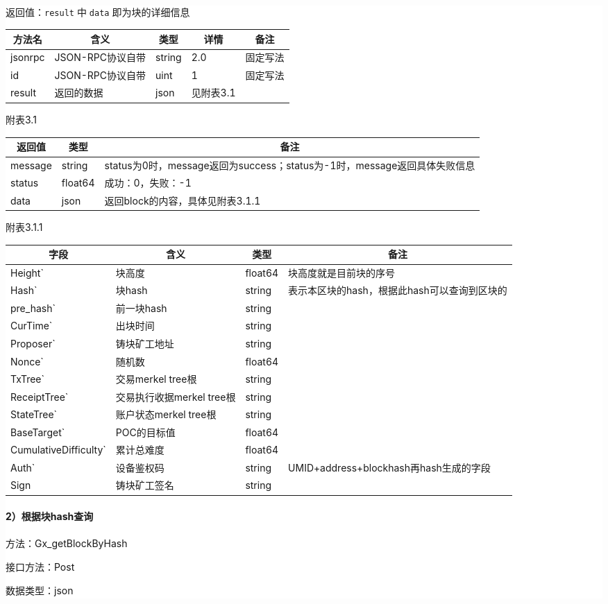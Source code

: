 返回值：`result` 中 `data` 即为块的详细信息

| 方法名  | 含义             | 类型   | 详情      | 备注     |
| ------- | ---------------- | ------ | --------- | -------- |
| jsonrpc | JSON-RPC协议自带 | string | 2.0       | 固定写法 |
| id      | JSON-RPC协议自带 | uint   | 1         | 固定写法 |
| result  | 返回的数据       | json   | 见附表3.1 |          |

附表3.1

| 返回值  | 类型    | 备注                                                         |
| ------- | ------- | ------------------------------------------------------------ |
| message | string  | status为0时，message返回为success；status为-1时，message返回具体失败信息 |
| status  | float64 | 成功：0，失败：-1                                            |
| data    | json    | 返回block的内容，具体见附表3.1.1                             |

附表3.1.1

| **字段**              | **含义**                  | 类型    | 备注                                         |
| --------------------- | ------------------------- | ------- | -------------------------------------------- |
| Height`               | 块高度                    | float64 | 块高度就是目前块的序号                       |
| Hash`                 | 块hash                    | string  | 表示本区块的hash，根据此hash可以查询到区块的 |
| pre_hash`             | 前一块hash                | string  |                                              |
| CurTime`              | 出块时间                  | string  |                                              |
| Proposer`             | 铸块矿工地址              | string  |                                              |
| Nonce`                | 随机数                    | float64 |                                              |
| TxTree`               | 交易merkel tree根         | string  |                                              |
| ReceiptTree`          | 交易执行收据merkel tree根 | string  |                                              |
| StateTree`            | 账户状态merkel tree根     | string  |                                              |
| BaseTarget`           | POC的目标值               | float64 |                                              |
| CumulativeDifficulty` | 累计总难度                | float64 |                                              |
| Auth`                 | 设备鉴权码                | string  | UMID+address+blockhash再hash生成的字段       |
| Sign                  | 铸块矿工签名              | string  |                                              |



#### 2）根据块hash查询

方法：Gx_getBlockByHash

接口方法：Post

数据类型：json
